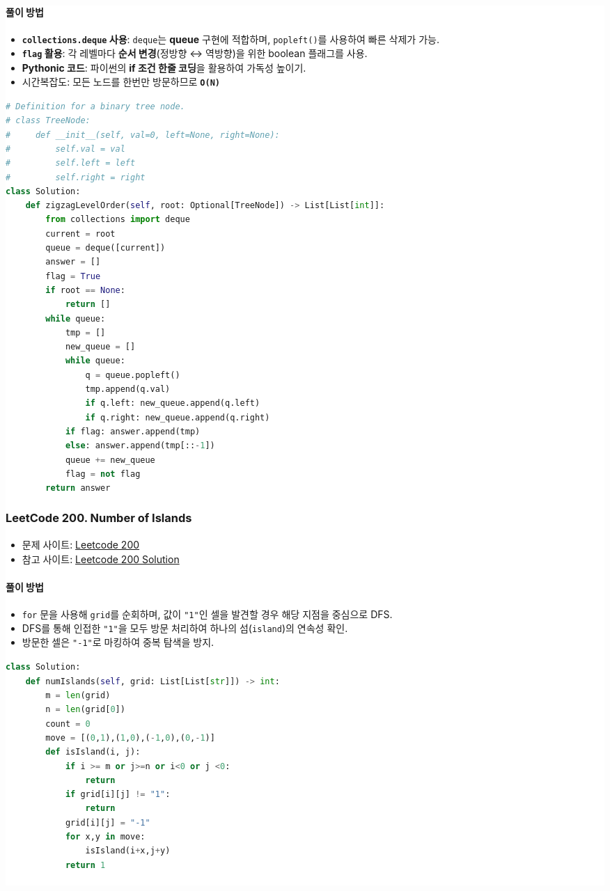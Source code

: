 #### **풀이 방법**
- **`collections.deque` 사용**: `deque`는 **queue** 구현에 적합하며, `popleft()`를 사용하여 빠른 삭제가 가능.
- **`flag` 활용**: 각 레벨마다 **순서 변경**(정방향 ↔ 역방향)을 위한 boolean 플래그를 사용.
- **Pythonic 코드**: 파이썬의 **if 조건 한줄 코딩**을 활용하여 가독성 높이기.
- 시간복잡도: 모든 노드를 한번만 방문하므로 **`O(N)`**

```python
# Definition for a binary tree node.
# class TreeNode:
#     def __init__(self, val=0, left=None, right=None):
#         self.val = val
#         self.left = left
#         self.right = right
class Solution:
    def zigzagLevelOrder(self, root: Optional[TreeNode]) -> List[List[int]]:
        from collections import deque
        current = root
        queue = deque([current])
        answer = []
        flag = True
        if root == None:
            return []
        while queue:
            tmp = []
            new_queue = []
            while queue:
                q = queue.popleft()
                tmp.append(q.val)
                if q.left: new_queue.append(q.left)
                if q.right: new_queue.append(q.right)
            if flag: answer.append(tmp)
            else: answer.append(tmp[::-1])
            queue += new_queue
            flag = not flag
        return answer

```

### LeetCode 200. Number of Islands
- 문제 사이트: [Leetcode 200](https://leetcode.com/problems/number-of-islands/)
- 참고 사이트: [Leetcode 200 Solution](https://www.youtube.com/watch?v=FidNa-kRF1I&t=417s)

#### **풀이 방법**
- `for` 문을 사용해 `grid`를 순회하며, 값이 `"1"`인 셀을 발견할 경우 해당 지점을 중심으로 DFS.
- DFS를 통해 인접한 `"1"`을 모두 방문 처리하여 하나의 섬(`island`)의 연속성 확인.
- 방문한 셀은 `"-1"`로 마킹하여 중복 탐색을 방지.
  

```python
class Solution:
    def numIslands(self, grid: List[List[str]]) -> int:
        m = len(grid)
        n = len(grid[0])
        count = 0
        move = [(0,1),(1,0),(-1,0),(0,-1)]
        def isIsland(i, j):
            if i >= m or j>=n or i<0 or j <0:
                return
            if grid[i][j] != "1":
                return
            grid[i][j] = "-1"
            for x,y in move:
                isIsland(i+x,j+y)
            return 1
        
```